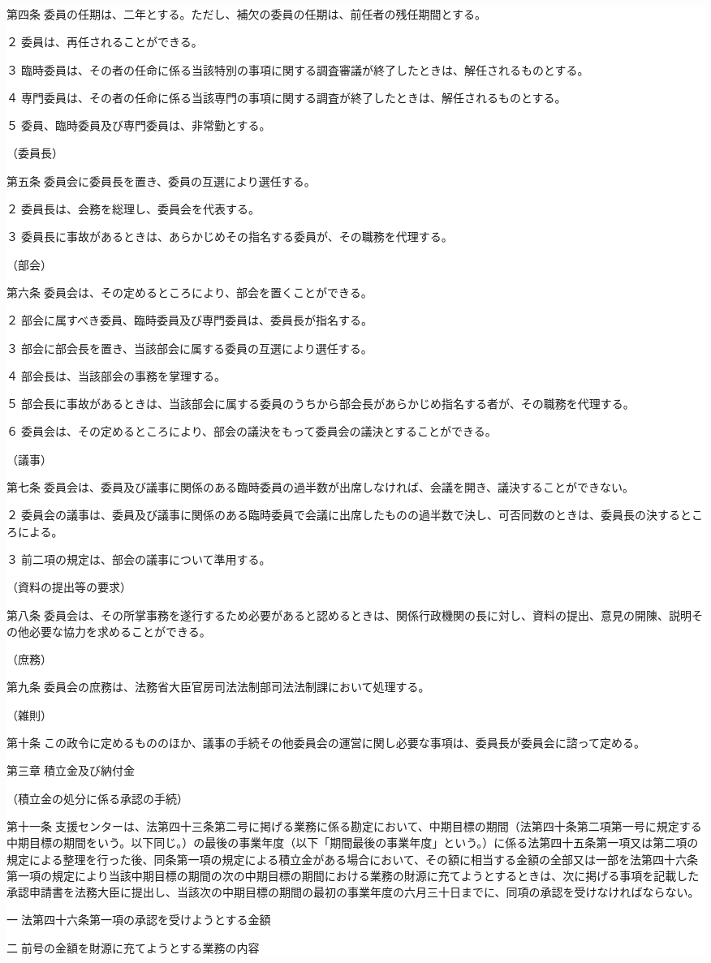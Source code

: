 第四条 委員の任期は、二年とする。ただし、補欠の委員の任期は、前任者の残任期間とする。

２ 委員は、再任されることができる。

３ 臨時委員は、その者の任命に係る当該特別の事項に関する調査審議が終了したときは、解任されるものとする。

４ 専門委員は、その者の任命に係る当該専門の事項に関する調査が終了したときは、解任されるものとする。

５ 委員、臨時委員及び専門委員は、非常勤とする。

（委員長）

第五条 委員会に委員長を置き、委員の互選により選任する。

２ 委員長は、会務を総理し、委員会を代表する。

３ 委員長に事故があるときは、あらかじめその指名する委員が、その職務を代理する。

（部会）

第六条 委員会は、その定めるところにより、部会を置くことができる。

２ 部会に属すべき委員、臨時委員及び専門委員は、委員長が指名する。

３ 部会に部会長を置き、当該部会に属する委員の互選により選任する。

４ 部会長は、当該部会の事務を掌理する。

５ 部会長に事故があるときは、当該部会に属する委員のうちから部会長があらかじめ指名する者が、その職務を代理する。

６ 委員会は、その定めるところにより、部会の議決をもって委員会の議決とすることができる。

（議事）

第七条 委員会は、委員及び議事に関係のある臨時委員の過半数が出席しなければ、会議を開き、議決することができない。

２ 委員会の議事は、委員及び議事に関係のある臨時委員で会議に出席したものの過半数で決し、可否同数のときは、委員長の決するところによる。

３ 前二項の規定は、部会の議事について準用する。

（資料の提出等の要求）

第八条 委員会は、その所掌事務を遂行するため必要があると認めるときは、関係行政機関の長に対し、資料の提出、意見の開陳、説明その他必要な協力を求めることができる。

（庶務）

第九条 委員会の庶務は、法務省大臣官房司法法制部司法法制課において処理する。

（雑則）

第十条 この政令に定めるもののほか、議事の手続その他委員会の運営に関し必要な事項は、委員長が委員会に諮って定める。

第三章 積立金及び納付金

（積立金の処分に係る承認の手続）

第十一条 支援センターは、法第四十三条第二号に掲げる業務に係る勘定において、中期目標の期間（法第四十条第二項第一号に規定する中期目標の期間をいう。以下同じ。）の最後の事業年度（以下「期間最後の事業年度」という。）に係る法第四十五条第一項又は第二項の規定による整理を行った後、同条第一項の規定による積立金がある場合において、その額に相当する金額の全部又は一部を法第四十六条第一項の規定により当該中期目標の期間の次の中期目標の期間における業務の財源に充てようとするときは、次に掲げる事項を記載した承認申請書を法務大臣に提出し、当該次の中期目標の期間の最初の事業年度の六月三十日までに、同項の承認を受けなければならない。

一 法第四十六条第一項の承認を受けようとする金額

二 前号の金額を財源に充てようとする業務の内容
